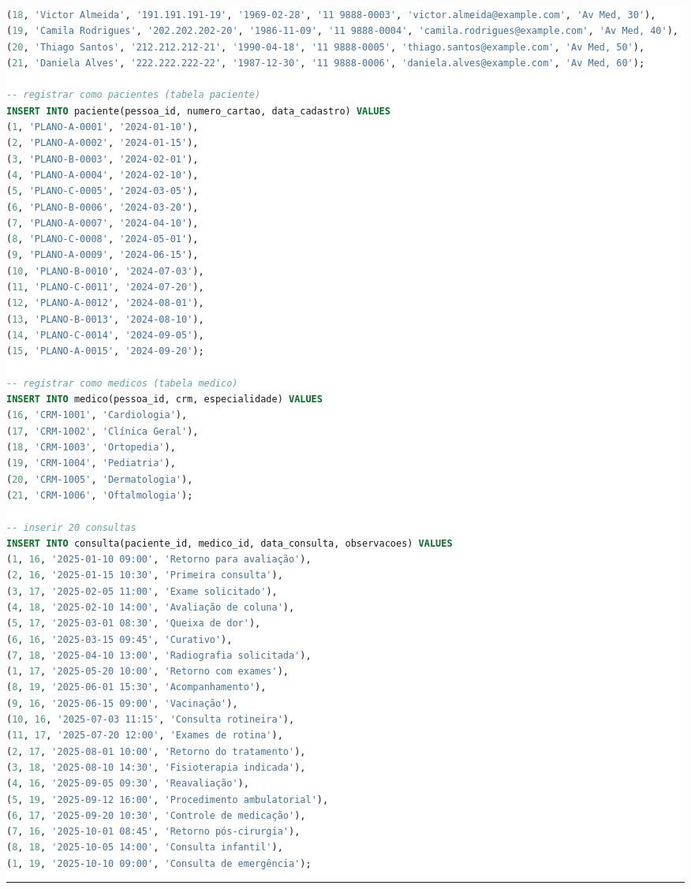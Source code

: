 ```sql
(18, 'Victor Almeida', '191.191.191-19', '1969-02-28', '11 9888-0003', 'victor.almeida@example.com', 'Av Med, 30'),
(19, 'Camila Rodrigues', '202.202.202-20', '1986-11-09', '11 9888-0004', 'camila.rodrigues@example.com', 'Av Med, 40'),
(20, 'Thiago Santos', '212.212.212-21', '1990-04-18', '11 9888-0005', 'thiago.santos@example.com', 'Av Med, 50'),
(21, 'Daniela Alves', '222.222.222-22', '1987-12-30', '11 9888-0006', 'daniela.alves@example.com', 'Av Med, 60');

-- registrar como pacientes (tabela paciente)
INSERT INTO paciente(pessoa_id, numero_cartao, data_cadastro) VALUES
(1, 'PLANO-A-0001', '2024-01-10'),
(2, 'PLANO-A-0002', '2024-01-15'),
(3, 'PLANO-B-0003', '2024-02-01'),
(4, 'PLANO-A-0004', '2024-02-10'),
(5, 'PLANO-C-0005', '2024-03-05'),
(6, 'PLANO-B-0006', '2024-03-20'),
(7, 'PLANO-A-0007', '2024-04-10'),
(8, 'PLANO-C-0008', '2024-05-01'),
(9, 'PLANO-A-0009', '2024-06-15'),
(10, 'PLANO-B-0010', '2024-07-03'),
(11, 'PLANO-C-0011', '2024-07-20'),
(12, 'PLANO-A-0012', '2024-08-01'),
(13, 'PLANO-B-0013', '2024-08-10'),
(14, 'PLANO-C-0014', '2024-09-05'),
(15, 'PLANO-A-0015', '2024-09-20');

-- registrar como medicos (tabela medico)
INSERT INTO medico(pessoa_id, crm, especialidade) VALUES
(16, 'CRM-1001', 'Cardiologia'),
(17, 'CRM-1002', 'Clínica Geral'),
(18, 'CRM-1003', 'Ortopedia'),
(19, 'CRM-1004', 'Pediatria'),
(20, 'CRM-1005', 'Dermatologia'),
(21, 'CRM-1006', 'Oftalmologia');

-- inserir 20 consultas
INSERT INTO consulta(paciente_id, medico_id, data_consulta, observacoes) VALUES
(1, 16, '2025-01-10 09:00', 'Retorno para avaliação'),
(2, 16, '2025-01-15 10:30', 'Primeira consulta'),
(3, 17, '2025-02-05 11:00', 'Exame solicitado'),
(4, 18, '2025-02-10 14:00', 'Avaliação de coluna'),
(5, 17, '2025-03-01 08:30', 'Queixa de dor'),
(6, 16, '2025-03-15 09:45', 'Curativo'),
(7, 18, '2025-04-10 13:00', 'Radiografia solicitada'),
(1, 17, '2025-05-20 10:00', 'Retorno com exames'),
(8, 19, '2025-06-01 15:30', 'Acompanhamento'),
(9, 16, '2025-06-15 09:00', 'Vacinação'),
(10, 16, '2025-07-03 11:15', 'Consulta rotineira'),
(11, 17, '2025-07-20 12:00', 'Exames de rotina'),
(2, 17, '2025-08-01 10:00', 'Retorno do tratamento'),
(3, 18, '2025-08-10 14:30', 'Fisioterapia indicada'),
(4, 16, '2025-09-05 09:30', 'Reavaliação'),
(5, 19, '2025-09-12 16:00', 'Procedimento ambulatorial'),
(6, 17, '2025-09-20 10:30', 'Controle de medicação'),
(7, 16, '2025-10-01 08:45', 'Retorno pós-cirurgia'),
(8, 18, '2025-10-05 14:00', 'Consulta infantil'),
(1, 19, '2025-10-10 09:00', 'Consulta de emergência');
```

---